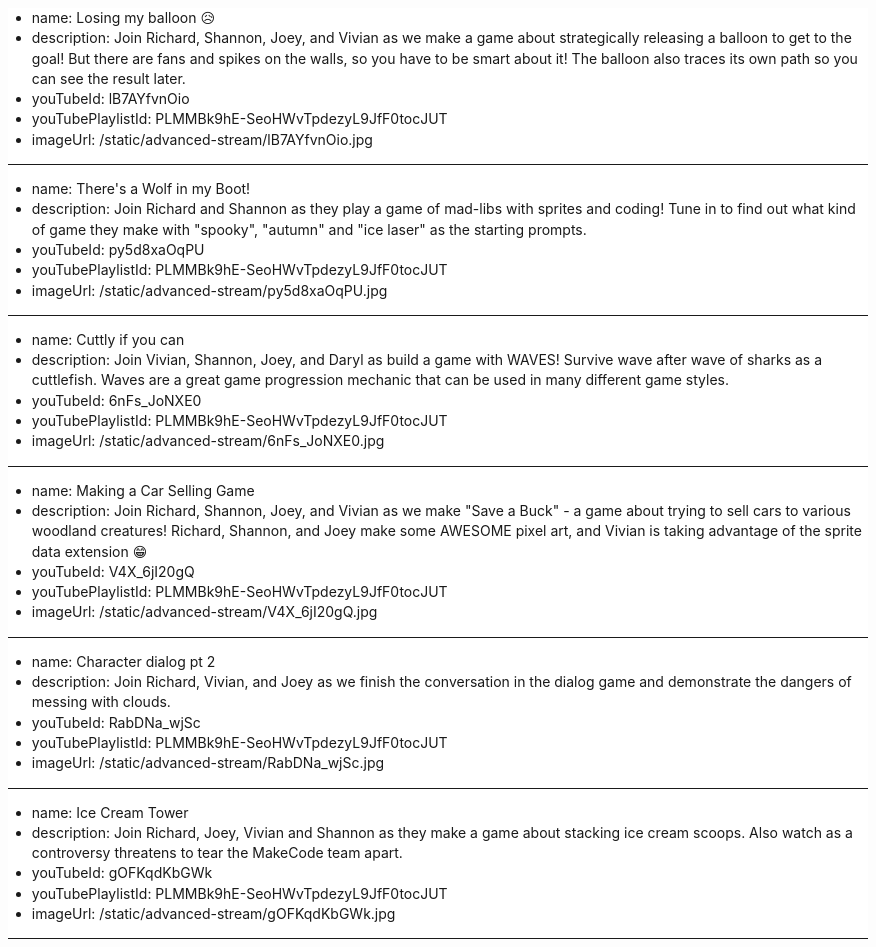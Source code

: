 
* name: Losing my balloon 😥
* description: Join Richard, Shannon, Joey, and Vivian as we make a game about strategically releasing a balloon to get to the goal! But there are fans and spikes on the walls, so you have to be smart about it! The balloon also traces its own path so you can see the result later.
* youTubeId: lB7AYfvnOio
* youTubePlaylistId: PLMMBk9hE-SeoHWvTpdezyL9JfF0tocJUT
* imageUrl: /static/advanced-stream/lB7AYfvnOio.jpg

---

* name: There's a Wolf in my Boot!
* description: Join Richard and Shannon as they play a game of mad-libs with sprites and coding! Tune in to find out what kind of game they make with "spooky", "autumn" and "ice laser" as the starting prompts.
* youTubeId: py5d8xaOqPU
* youTubePlaylistId: PLMMBk9hE-SeoHWvTpdezyL9JfF0tocJUT
* imageUrl: /static/advanced-stream/py5d8xaOqPU.jpg

---

* name: Cuttly if you can
* description: Join Vivian, Shannon, Joey, and Daryl as build a game with WAVES! Survive wave after wave of sharks as a cuttlefish. Waves are a great game progression mechanic that can be used in many different game styles.
* youTubeId: 6nFs_JoNXE0
* youTubePlaylistId: PLMMBk9hE-SeoHWvTpdezyL9JfF0tocJUT
* imageUrl: /static/advanced-stream/6nFs_JoNXE0.jpg

---

* name: Making a Car Selling Game
* description: Join Richard, Shannon, Joey, and Vivian as we make "Save a Buck" - a game about trying to sell cars to various woodland creatures! Richard, Shannon, and Joey make some AWESOME pixel art, and Vivian is taking advantage of the sprite data extension 😁
* youTubeId: V4X_6jI20gQ
* youTubePlaylistId: PLMMBk9hE-SeoHWvTpdezyL9JfF0tocJUT
* imageUrl: /static/advanced-stream/V4X_6jI20gQ.jpg

---

* name: Character dialog pt 2
* description: Join Richard, Vivian, and Joey as we finish the conversation in the dialog game and demonstrate the dangers of messing with clouds.
* youTubeId: RabDNa_wjSc
* youTubePlaylistId: PLMMBk9hE-SeoHWvTpdezyL9JfF0tocJUT
* imageUrl: /static/advanced-stream/RabDNa_wjSc.jpg

---

* name: Ice Cream Tower
* description: Join Richard, Joey, Vivian and Shannon as they make a game about stacking ice cream scoops. Also watch as a controversy threatens to tear the MakeCode team apart.
* youTubeId: gOFKqdKbGWk
* youTubePlaylistId: PLMMBk9hE-SeoHWvTpdezyL9JfF0tocJUT
* imageUrl: /static/advanced-stream/gOFKqdKbGWk.jpg

---